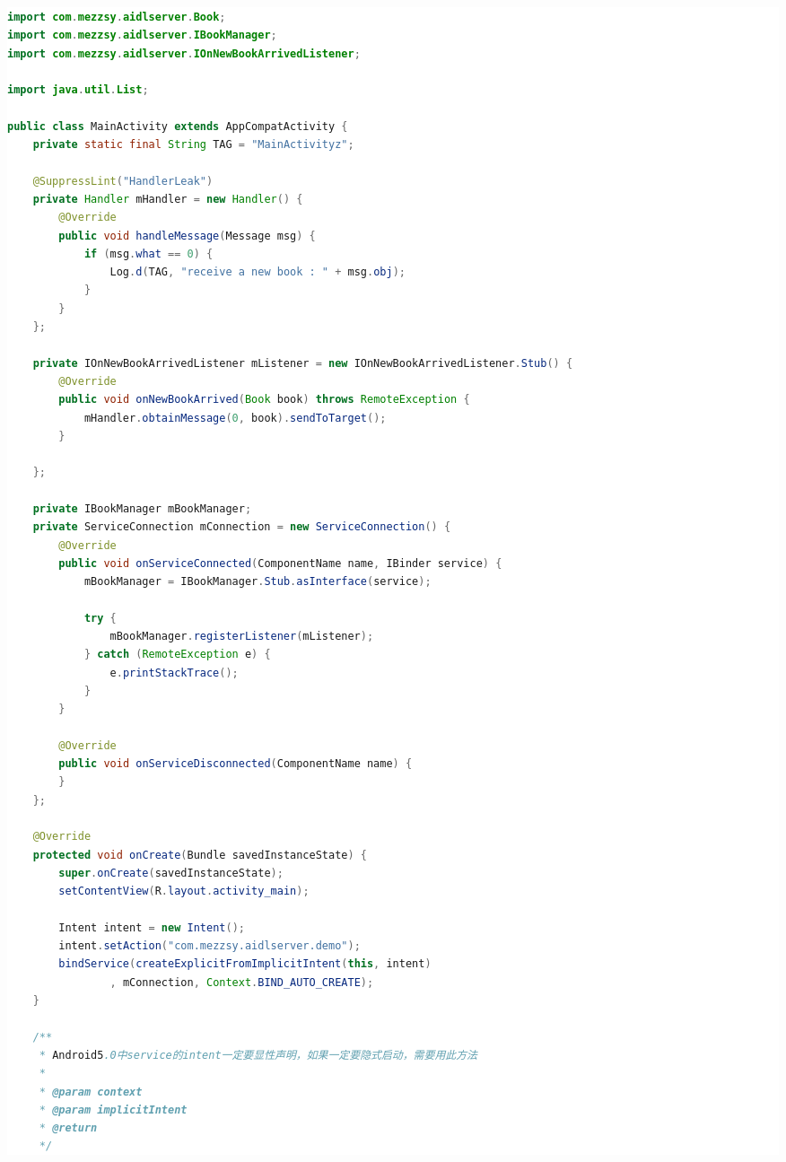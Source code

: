 ```java
import com.mezzsy.aidlserver.Book;
import com.mezzsy.aidlserver.IBookManager;
import com.mezzsy.aidlserver.IOnNewBookArrivedListener;

import java.util.List;

public class MainActivity extends AppCompatActivity {
    private static final String TAG = "MainActivityz";

    @SuppressLint("HandlerLeak")
    private Handler mHandler = new Handler() {
        @Override
        public void handleMessage(Message msg) {
            if (msg.what == 0) {
                Log.d(TAG, "receive a new book : " + msg.obj);
            }
        }
    };

    private IOnNewBookArrivedListener mListener = new IOnNewBookArrivedListener.Stub() {
        @Override
        public void onNewBookArrived(Book book) throws RemoteException {
            mHandler.obtainMessage(0, book).sendToTarget();
        }

    };

    private IBookManager mBookManager;
    private ServiceConnection mConnection = new ServiceConnection() {
        @Override
        public void onServiceConnected(ComponentName name, IBinder service) {
            mBookManager = IBookManager.Stub.asInterface(service);

            try {
                mBookManager.registerListener(mListener);
            } catch (RemoteException e) {
                e.printStackTrace();
            }
        }

        @Override
        public void onServiceDisconnected(ComponentName name) {
        }
    };

    @Override
    protected void onCreate(Bundle savedInstanceState) {
        super.onCreate(savedInstanceState);
        setContentView(R.layout.activity_main);

        Intent intent = new Intent();
        intent.setAction("com.mezzsy.aidlserver.demo");
        bindService(createExplicitFromImplicitIntent(this, intent)
                , mConnection, Context.BIND_AUTO_CREATE);
    }

    /**
     * Android5.0中service的intent一定要显性声明，如果一定要隐式启动，需要用此方法
     *
     * @param context
     * @param implicitIntent
     * @return
     */
```